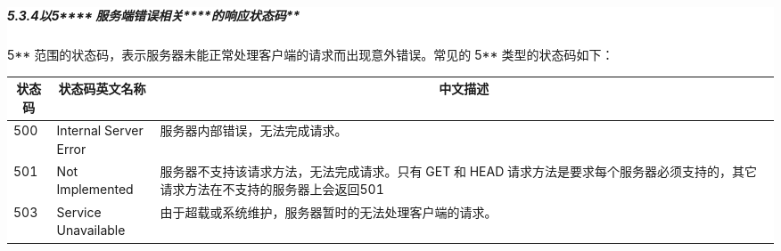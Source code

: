 ##### 5.3.4以**5*****\* 服务端错误相关****的响应状态码**

5** 范围的状态码，表示服务器未能正常处理客户端的请求而出现意外错误。常见的 5** 类型的状态码如下：

| **状态码** | **状态码英文名称**     | **中文描述**                                                 |
| ---------- | ---------------------- | ------------------------------------------------------------ |
| 500        | Internal  Server Error | 服务器内部错误，无法完成请求。                               |
| 501        | Not  Implemented       | 服务器不支持该请求方法，无法完成请求。只有  GET 和 HEAD  请求方法是要求每个服务器必须支持的，其它请求方法在不支持的服务器上会返回501 |
| 503        | Service  Unavailable   | 由于超载或系统维护，服务器暂时的无法处理客户端的请求。       |

